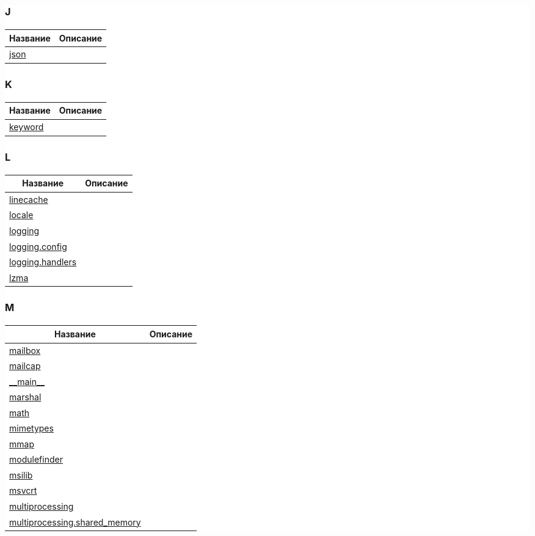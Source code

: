 ### J

| Название                                                                      | Описание |
| ----------------------------------------------------------------------------- | -------- |
| [json](../moduli-standartnoi-biblioteki-1/obrabotka-internet-dannykh/json.md) |          |

### K

| Название                                                                       | Описание |
| ------------------------------------------------------------------------------ | -------- |
| [keyword](../moduli-standartnoi-biblioteki-1/sluzhby-yazyka-python/keyword.md) |          |

### L

| Название                                                                                                       | Описание |
| -------------------------------------------------------------------------------------------------------------- | -------- |
| [linecache](../moduli-standartnoi-biblioteki-1/dostup-k-failam-i-papkam/linecache.md)                          |          |
| [locale](../moduli-standartnoi-biblioteki-1/internacionalizaciya/locale.md)                                    |          |
| [logging](../moduli-standartnoi-biblioteki-1/obshie-sluzhby-operacionnoi-sistemy/logging.md)                   |          |
| [logging.config](../moduli-standartnoi-biblioteki-1/obshie-sluzhby-operacionnoi-sistemy/logging.config.md)     |          |
| [logging.handlers](../moduli-standartnoi-biblioteki-1/obshie-sluzhby-operacionnoi-sistemy/logging.handlers.md) |          |
| [lzma](../moduli-standartnoi-biblioteki-1/szhatie-i-arkhivirovanie-dannykh/lzma.md)                            |          |

### M

| Название                                                                                                                      | Описание |
| ----------------------------------------------------------------------------------------------------------------------------- | -------- |
| [mailbox](../moduli-standartnoi-biblioteki-1/obrabotka-internet-dannykh/mailbox.md)                                           |          |
| [mailcap](../moduli-standartnoi-biblioteki-1/obrabotka-internet-dannykh/mailcap.md)                                           |          |
| [\_\_main\_\_](../moduli-standartnoi-biblioteki-1/sluzhby-sredy-vypolneniya-python/\_\_main\_\_.md)                           |          |
| [marshal](../moduli-standartnoi-biblioteki-1/khranenie-dannykh/marshal.md)                                                    |          |
| [math](../moduli-standartnoi-biblioteki-1/matematicheskie-moduli/math.md)                                                     |          |
| [mimetypes](../moduli-standartnoi-biblioteki-1/obrabotka-internet-dannykh/mimetypes.md)                                       |          |
| [mmap](../moduli-standartnoi-biblioteki-1/setevoe-i-mezhprocessnoe-vzaimodeistvie/mmap.md)                                    |          |
| [modulefinder](../moduli-standartnoi-biblioteki-1/importirovanie-modulei/modulefinder.md)                                     |          |
| [msilib](../moduli-standartnoi-biblioteki-1/specialnye-sluzhby-ms-windows/msilib.md)                                          |          |
| [msvcrt](../moduli-standartnoi-biblioteki-1/specialnye-sluzhby-ms-windows/msvcrt/)                                            |          |
| [multiprocessing](../moduli-standartnoi-biblioteki-1/parallelnoe-vypolnenie/multiprocessing.md)                               |          |
| [multiprocessing.shared\_memory](../moduli-standartnoi-biblioteki-1/parallelnoe-vypolnenie/multiprocessing.shared\_memory.md) |          |
